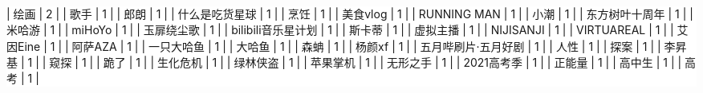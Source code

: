 | 绘画 | 2 |
| 歌手 | 1 |
| 郎朗 | 1 |
| 什么是吃货星球 | 1 |
| 烹饪 | 1 |
| 美食vlog | 1 |
| RUNNING MAN | 1 |
| 小潮 | 1 |
| 东方树叶十周年 | 1 |
| 米哈游 | 1 |
| miHoYo | 1 |
| 玉扉绕尘歌 | 1 |
| bilibili音乐星计划 | 1 |
| 斯卡蒂 | 1 |
| 虚拟主播 | 1 |
| NIJISANJI | 1 |
| VIRTUAREAL | 1 |
| 艾因Eine | 1 |
| 阿萨AZA | 1 |
| 一只大哈鱼 | 1 |
| 大哈鱼 | 1 |
| 森蚺 | 1 |
| 杨颜xf | 1 |
| 五月哔刷片·五月好剧 | 1 |
| 人性 | 1 |
| 探案 | 1 |
| 李昇基 | 1 |
| 窥探 | 1 |
| 跪了 | 1 |
| 生化危机 | 1 |
| 绿林侠盗 | 1 |
| 苹果掌机 | 1 |
| 无形之手 | 1 |
| 2021高考季 | 1 |
| 正能量 | 1 |
| 高中生 | 1 |
| 高考 | 1 |